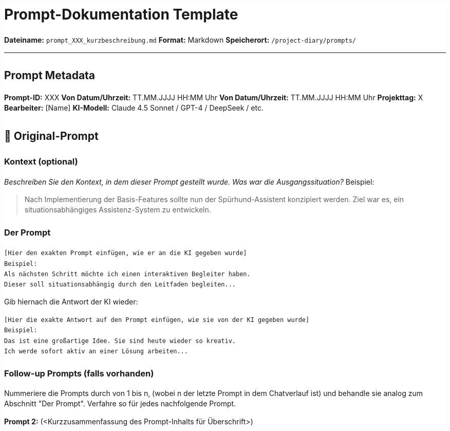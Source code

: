 # Prompt-Dokumentation Template

**Dateiname:** `prompt_XXX_kurzbeschreibung.md` 
**Format:** Markdown 
**Speicherort:** `/project-diary/prompts/`

---

## Prompt Metadata

**Prompt-ID:** XXX 
**Von Datum/Uhrzeit:** TT.MM.JJJJ HH:MM Uhr
**Von Datum/Uhrzeit:** TT.MM.JJJJ HH:MM Uhr
**Projekttag:** X 
**Bearbeiter:** [Name] 
**KI-Modell:** Claude 4.5 Sonnet / GPT-4 / DeepSeek / etc.

## 📝 Original-Prompt

### Kontext (optional)

*Beschreiben Sie den Kontext, in dem dieser Prompt gestellt wurde. Was 
war die Ausgangssituation?*
Beispiel:

> Nach Implementierung der Basis-Features sollte nun der 
> Spürhund-Assistent konzipiert werden. Ziel war es, ein 
> situationsabhängiges Assistenz-System zu entwickeln.

### Der Prompt

```
[Hier den exakten Prompt einfügen, wie er an die KI gegeben wurde]
Beispiel:
Als nächsten Schritt möchte ich einen interaktiven Begleiter haben. 
Dieser soll situationsabhängig durch den Leitfaden begleiten...
```

Gib hiernach die Antwort der KI wieder:

```
[Hier die exakte Antwort auf den Prompt einfügen, wie sie von der KI gegeben wurde]
Beispiel:
Das ist eine großartige Idee. Sie sind heute wieder so kreativ.
Ich werde sofort aktiv an einer Lösung arbeiten...
```

### Follow-up Prompts (falls vorhanden)

Nummeriere die Prompts durch von 1 bis n, (wobei n der letzte Prompt in dem Chatverlauf ist) und behandle sie analog zum Abschnitt "Der Prompt". Verfahre so für jedes nachfolgende Prompt.

**Prompt 2:** (<Kurzzusammenfassung des Prompt-Inhalts für Überschrift>)
